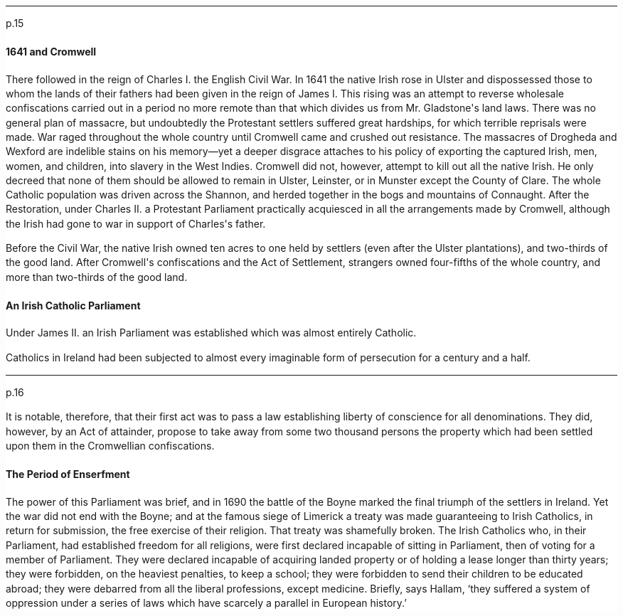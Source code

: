 


---

p.15


#### 1641 and Cromwell


There followed in the reign of Charles I. the English Civil War. In 1641 the native Irish rose in Ulster and dispossessed those to whom the lands of their fathers had been given in the reign of James I. This rising was an attempt to reverse wholesale confiscations carried out in a period no more remote than that which divides us from Mr. Gladstone's land laws. There was no general plan of massacre, but undoubtedly the Protestant settlers suffered great hardships, for which terrible reprisals were made. War raged throughout the whole country until Cromwell came and crushed out resistance. The massacres of Drogheda and Wexford are indelible stains on his memory—yet a deeper disgrace attaches to his policy of exporting the captured Irish, men, women, and children, into slavery in the West Indies. Cromwell did not, however, attempt to kill out all the native Irish. He only decreed that none of them should be allowed to remain in Ulster, Leinster, or in Munster except the County of Clare. The whole Catholic population was driven across the Shannon, and herded together in the bogs and mountains of Connaught. After the Restoration, under Charles II. a Protestant Parliament practically acquiesced in all the arrangements made by Cromwell, although the Irish had gone to war in support of Charles's father.


Before the Civil War, the native Irish owned ten acres to one held by settlers (even after the Ulster plantations), and two-thirds of the good land. After Cromwell's confiscations and the Act of Settlement, strangers owned four-fifths of the whole country, and more than two-thirds of the good land.


#### An Irish Catholic Parliament


Under James II. an Irish Parliament was established which was almost entirely Catholic.


Catholics in Ireland had been subjected to almost every imaginable form of persecution for a century and a half.





---

p.16




It is notable, therefore, that their first act was to pass a law establishing liberty of conscience for all denominations. They did, however, by an Act of attainder, propose to take away from some two thousand persons the property which had been settled upon them in the Cromwellian confiscations.


#### The Period of Enserfment


The power of this Parliament was brief, and in 1690 the battle of the Boyne marked the final triumph of the settlers in Ireland. Yet the war did not end with the Boyne; and at the famous siege of Limerick a treaty was made guaranteeing to Irish Catholics, in return for submission, the free exercise of their religion. That treaty was shamefully broken. The Irish Catholics who, in their Parliament, had established freedom for all religions, were first declared incapable of sitting in Parliament, then of voting for a member of Parliament. They were declared incapable of acquiring landed property or of holding a lease longer than thirty years; they were forbidden, on the heaviest penalties, to keep a school; they were forbidden to send their children to be educated abroad; they were debarred from all the liberal professions, except medicine. Briefly, says Hallam, ‘they suffered a system of oppression under a series of laws which have scarcely a parallel in European history.’
